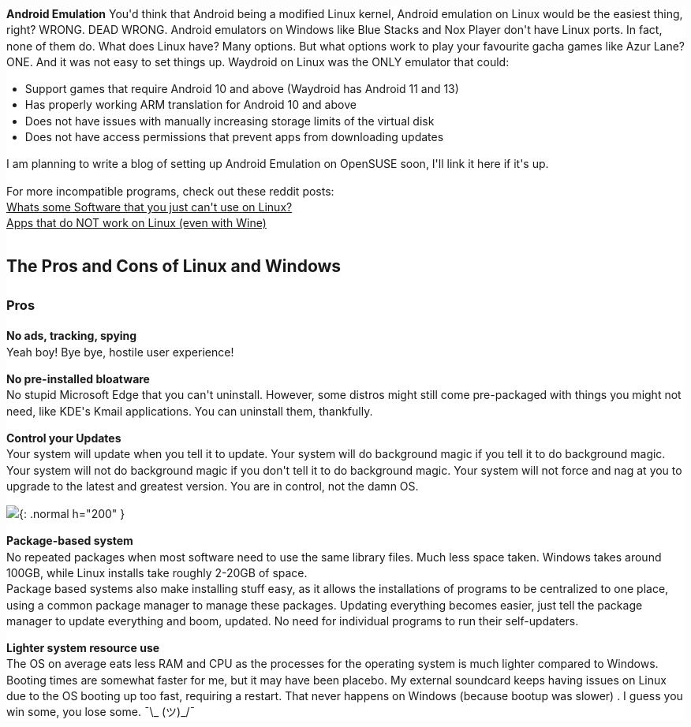  **Android Emulation**
  You'd think that Android being a modified Linux kernel, Android emulation on Linux would be the easiest thing, right? WRONG. DEAD WRONG. Android emulators on Windows like Blue Stacks and Nox Player don't have Linux ports. In fact, none of them do. What does Linux have? Many options. But what options work to play your favourite gacha games like Azur Lane? ONE. And it was not easy to set things up. Waydroid on Linux was the ONLY emulator that could:
  - Support games that require Android 10 and above (Waydroid has Android 11 and 13)
  - Has properly working ARM translation for Android 10 and above
  - Does not have issues with manually increasing storage limits of the virtual disk
  - Does not have access permissions that prevent apps from downloading updates  

I am planning to write a blog of setting up Android Emulation on OpenSUSE soon, I'll link it here if it's up.

For more incompatible programs, check out these reddit posts:  
[Whats some Software that you just can't use on Linux?](https://www.reddit.com/r/linux4noobs/comments/10icl7y/whats_some_software_that_you_just_cant_use_on/)  
[Apps that do NOT work on Linux (even with Wine)](https://www.reddit.com/r/linux4noobs/comments/rt22gb/apps_that_do_not_work_on_linux_even_with_wine/)

## The Pros and Cons of Linux and Windows
### Pros
**No ads, tracking, spying**  
Yeah boy! Bye bye, hostile user experience!

**No pre-installed bloatware**  
No stupid Microsoft Edge that you can't uninstall. However, some distros might still come pre-packaged with things you might not need, like KDE's Kmail applications. You can uninstall them, thankfully.

**Control your Updates**  
Your system will update when you tell it to update. Your system will do background magic if you tell it to do background magic. Your system will not do background magic if you don't tell it to do background magic. Your system will not force and nag at you to upgrade to the latest and greatest version. You are in control, not the damn OS.  

![](https://i.pinimg.com/originals/ee/b0/d6/eeb0d690e3c18bb5c801410c4c22d498.jpg){: .normal h="200" }

**Package-based system**  
No repeated packages when most software need to use the same library files. Much less space taken. Windows takes around 100GB, while Linux installs take roughly 2-20GB of space.  
Package based systems also make installing stuff easy, as it allows the installations of programs to be centralized to one place, using a common package manager to manage these packages. Updating everything becomes easier, just tell the package manager to update everything and boom, updated. No need for individual programs to run their self-updaters.

**Lighter system resource use**  
The OS on average eats less RAM and CPU as the processes for the operating system is much lighter compared to Windows. Booting times are somewhat faster for me, but it may have been placebo. My external soundcard keeps having issues on Linux due to the OS booting up too fast, requiring a restart. That never happens on Windows (because bootup was slower)
. I guess you win some, you lose some. ¯\\_ (ツ)_/¯  
